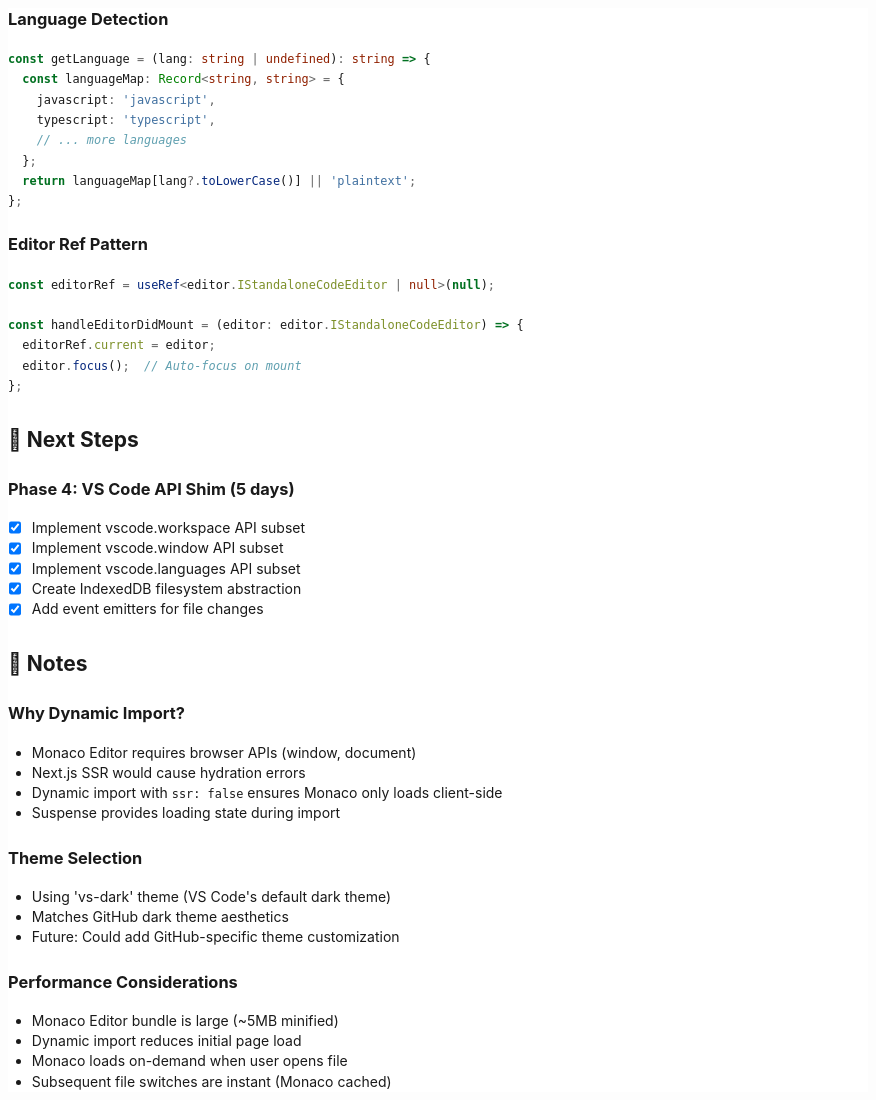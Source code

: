 ### Language Detection
```typescript
const getLanguage = (lang: string | undefined): string => {
  const languageMap: Record<string, string> = {
    javascript: 'javascript',
    typescript: 'typescript',
    // ... more languages
  };
  return languageMap[lang?.toLowerCase()] || 'plaintext';
};
```

### Editor Ref Pattern
```typescript
const editorRef = useRef<editor.IStandaloneCodeEditor | null>(null);

const handleEditorDidMount = (editor: editor.IStandaloneCodeEditor) => {
  editorRef.current = editor;
  editor.focus();  // Auto-focus on mount
};
```

## 🚀 Next Steps

### Phase 4: VS Code API Shim (5 days)
- [x] Implement vscode.workspace API subset
- [x] Implement vscode.window API subset
- [x] Implement vscode.languages API subset
- [x] Create IndexedDB filesystem abstraction
- [x] Add event emitters for file changes

## 📝 Notes

### Why Dynamic Import?
- Monaco Editor requires browser APIs (window, document)
- Next.js SSR would cause hydration errors
- Dynamic import with `ssr: false` ensures Monaco only loads client-side
- Suspense provides loading state during import

### Theme Selection
- Using 'vs-dark' theme (VS Code's default dark theme)
- Matches GitHub dark theme aesthetics
- Future: Could add GitHub-specific theme customization

### Performance Considerations
- Monaco Editor bundle is large (~5MB minified)
- Dynamic import reduces initial page load
- Monaco loads on-demand when user opens file
- Subsequent file switches are instant (Monaco cached)
